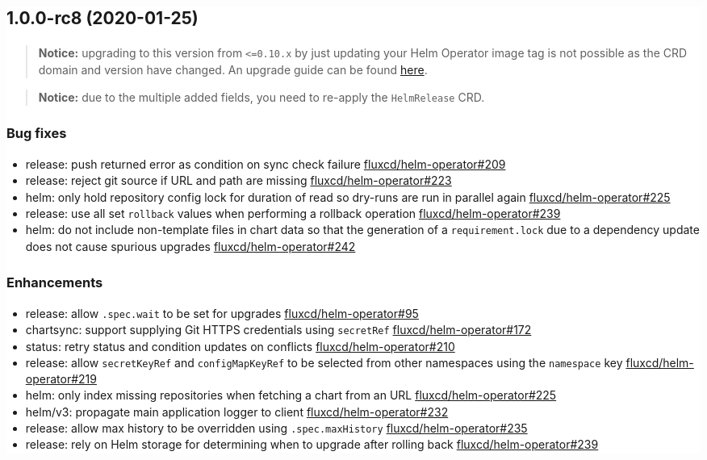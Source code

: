 [#250]: https://github.com/fluxcd/helm-operator/pull/250
[#252]: https://github.com/fluxcd/helm-operator/pull/252
[#253]: https://github.com/fluxcd/helm-operator/pull/253
[#256]: https://github.com/fluxcd/helm-operator/pull/256
[#258]: https://github.com/fluxcd/helm-operator/pull/258
[#260]: https://github.com/fluxcd/helm-operator/pull/260
[#262]: https://github.com/fluxcd/helm-operator/pull/262
[#263]: https://github.com/fluxcd/helm-operator/pull/263
[#267]: https://github.com/fluxcd/helm-operator/pull/267
[#269]: https://github.com/fluxcd/helm-operator/pull/269
[#282]: https://github.com/fluxcd/helm-operator/pull/282
[#289]: https://github.com/fluxcd/helm-operator/pull/289
[#290]: https://github.com/fluxcd/helm-operator/pull/290
[#291]: https://github.com/fluxcd/helm-operator/pull/291
[#292]: https://github.com/fluxcd/helm-operator/pull/292
[#295]: https://github.com/fluxcd/helm-operator/pull/295
[#296]: https://github.com/fluxcd/helm-operator/pull/296

## 1.0.0-rc8 (2020-01-25)

> **Notice:** upgrading to this version from `<=0.10.x` by just
> updating your Helm Operator image tag is not possible as the
> CRD domain and version have changed. An upgrade guide can be
> found [here](docs/how-to/upgrade-to-ga.md).

> **Notice:**  due to the multiple added fields, you need to
> re-apply the `HelmRelease` CRD.

### Bug fixes

 - release: push returned error as condition on sync check
   failure
   [fluxcd/helm-operator#209][#209]
 - release: reject git source if URL and path are missing
   [fluxcd/helm-operator#223][#223]
 - helm: only hold repository config lock for duration of
   read so dry-runs are run in parallel again
   [fluxcd/helm-operator#225][#225]
 - release: use all set `rollback` values when performing
   a rollback operation
   [fluxcd/helm-operator#239][#239]
 - helm: do not include non-template files in chart data
   so that the generation of a `requirement.lock` due to
   a dependency update does not cause spurious upgrades
   [fluxcd/helm-operator#242][#242]

### Enhancements

 - release: allow `.spec.wait` to be set for upgrades
   [fluxcd/helm-operator#95][#95]
 - chartsync: support supplying Git HTTPS credentials
   using `secretRef`
   [fluxcd/helm-operator#172][#172]
 - status: retry status and condition updates on conflicts
   [fluxcd/helm-operator#210][#210]
 - release: allow `secretKeyRef` and `configMapKeyRef` to be
   selected from other namespaces using the `namespace` key
   [fluxcd/helm-operator#219][#219]
 - helm: only index missing repositories when fetching a
   chart from an URL
   [fluxcd/helm-operator#225][#225]
 - helm/v3: propagate main application logger to client
   [fluxcd/helm-operator#232][#232]
 - release: allow max history to be overridden using
   `.spec.maxHistory`
   [fluxcd/helm-operator#235][#235]
 - release: rely on Helm storage for determining when to
   upgrade after rolling back
   [fluxcd/helm-operator#239][#239]


[#618]: https://github.com/fluxcd/helm-operator/pull/618
[fluxcd/helm-operator#616]: https://github.com/fluxcd/helm-operator/pull/616
[fluxcd/helm-operator#611]: https://github.com/fluxcd/helm-operator/pull/611
[fluxcd/helm-operator#610]: https://github.com/fluxcd/helm-operator/pull/610
[fluxcd/helm-operator#605]: https://github.com/fluxcd/helm-operator/pull/605
[fluxcd/helm-operator#604]: https://github.com/fluxcd/helm-operator/pull/604
[#599]: https://github.com/fluxcd/helm-operator/pull/599
[fluxcd/helm-operator#594]: https://github.com/fluxcd/helm-operator/pull/594
[fluxcd/helm-operator#592]: https://github.com/fluxcd/helm-operator/pull/592
[fluxcd/helm-operator#590]: https://github.com/fluxcd/helm-operator/pull/590
[fluxcd/helm-operator#589]: https://github.com/fluxcd/helm-operator/pull/589
[fluxcd/helm-operator#588]: https://github.com/fluxcd/helm-operator/pull/588
[fluxcd/helm-operator#583]: https://github.com/fluxcd/helm-operator/pull/583
[fluxcd/helm-operator#577]: https://github.com/fluxcd/helm-operator/pull/577
[fluxcd/helm-operator#573]: https://github.com/fluxcd/helm-operator/pull/573
[fluxcd/helm-operator#571]: https://github.com/fluxcd/helm-operator/pull/571
[fluxcd/helm-operator#564]: https://github.com/fluxcd/helm-operator/pull/564
[fluxcd/helm-operator#551]: https://github.com/fluxcd/helm-operator/pull/551
[fluxcd/helm-operator#549]: https://github.com/fluxcd/helm-operator/pull/549
[fluxcd/helm-operator#548]: https://github.com/fluxcd/helm-operator/pull/548
[fluxcd/helm-operator#547]: https://github.com/fluxcd/helm-operator/pull/547
[fluxcd/helm-operator#542]: https://github.com/fluxcd/helm-operator/pull/542
[fluxcd/helm-operator#533]: https://github.com/fluxcd/helm-operator/pull/533
[fluxcd/helm-operator#529]: https://github.com/fluxcd/helm-operator/pull/529
[fluxcd/helm-operator#524]: https://github.com/fluxcd/helm-operator/pull/524
[fluxcd/helm-operator#522]: https://github.com/fluxcd/helm-operator/pull/522
[fluxcd/helm-operator#521]: https://github.com/fluxcd/helm-operator/pull/521
[fluxcd/helm-operator#517]: https://github.com/fluxcd/helm-operator/pull/517
[fluxcd/helm-operator#507]: https://github.com/fluxcd/helm-operator/pull/507
[fluxcd/helm-operator#506]: https://github.com/fluxcd/helm-operator/pull/506
[fluxcd/helm-operator#502]: https://github.com/fluxcd/helm-operator/pull/502
[fluxcd/helm-operator#494]: https://github.com/fluxcd/helm-operator/pull/494
[fluxcd/helm-operator#484]: https://github.com/fluxcd/helm-operator/pull/484
[#415]: https://github.com/fluxcd/helm-operator/pull/415
[#429]: https://github.com/fluxcd/helm-operator/pull/429
[#431]: https://github.com/fluxcd/helm-operator/pull/431
[#433]: https://github.com/fluxcd/helm-operator/pull/433
[#437]: https://github.com/fluxcd/helm-operator/pull/437
[#442]: https://github.com/fluxcd/helm-operator/pull/442
[#445]: https://github.com/fluxcd/helm-operator/pull/445
[#455]: https://github.com/fluxcd/helm-operator/pull/455
[#471]: https://github.com/fluxcd/helm-operator/pull/471
[#472]: https://github.com/fluxcd/helm-operator/pull/472
[#478]: https://github.com/fluxcd/helm-operator/pull/478
[#480]: https://github.com/fluxcd/helm-operator/pull/480
[#485]: https://github.com/fluxcd/helm-operator/pull/485
[#486]: https://github.com/fluxcd/helm-operator/pull/486
[#490]: https://github.com/fluxcd/helm-operator/pull/490
[#491]: https://github.com/fluxcd/helm-operator/pull/491
[#492]: https://github.com/fluxcd/helm-operator/pull/492
[#495]: https://github.com/fluxcd/helm-operator/pull/495
[#500]: https://github.com/fluxcd/helm-operator/pull/500
[#297]: https://github.com/fluxcd/helm-operator/pull/297
[#347]: https://github.com/fluxcd/helm-operator/pull/347
[#382]: https://github.com/fluxcd/helm-operator/pull/382
[#384]: https://github.com/fluxcd/helm-operator/pull/384
[#385]: https://github.com/fluxcd/helm-operator/pull/385
[#387]: https://github.com/fluxcd/helm-operator/pull/387
[#386]: https://github.com/fluxcd/helm-operator/pull/386
[#399]: https://github.com/fluxcd/helm-operator/pull/399
[#400]: https://github.com/fluxcd/helm-operator/pull/400
[#403]: https://github.com/fluxcd/helm-operator/pull/403
[#407]: https://github.com/fluxcd/helm-operator/pull/407
[#411]: https://github.com/fluxcd/helm-operator/pull/411
[#421]: https://github.com/fluxcd/helm-operator/pull/421
[#422]: https://github.com/fluxcd/helm-operator/pull/422
[#425]: https://github.com/fluxcd/helm-operator/pull/425
[#372]: https://github.com/fluxcd/helm-operator/pull/372
[#270]: https://github.com/fluxcd/helm-operator/pull/270
[#306]: https://github.com/fluxcd/helm-operator/pull/306
[#321]: https://github.com/fluxcd/helm-operator/pull/321
[#322]: https://github.com/fluxcd/helm-operator/pull/322
[#326]: https://github.com/fluxcd/helm-operator/pull/326
[#330]: https://github.com/fluxcd/helm-operator/pull/330
[#332]: https://github.com/fluxcd/helm-operator/pull/332
[#333]: https://github.com/fluxcd/helm-operator/pull/333
[#334]: https://github.com/fluxcd/helm-operator/pull/334
[#341]: https://github.com/fluxcd/helm-operator/pull/341
[#342]: https://github.com/fluxcd/helm-operator/pull/342
[#343]: https://github.com/fluxcd/helm-operator/pull/343
[#351]: https://github.com/fluxcd/helm-operator/pull/351
[#359]: https://github.com/fluxcd/helm-operator/pull/359
[#360]: https://github.com/fluxcd/helm-operator/pull/360
[#95]: https://github.com/fluxcd/helm-operator/pull/95
[#172]: https://github.com/fluxcd/helm-operator/pull/172
[#207]: https://github.com/fluxcd/helm-operator/pull/207
[#209]: https://github.com/fluxcd/helm-operator/pull/209
[#210]: https://github.com/fluxcd/helm-operator/pull/210
[#214]: https://github.com/fluxcd/helm-operator/pull/214
[#219]: https://github.com/fluxcd/helm-operator/pull/219
[#221]: https://github.com/fluxcd/helm-operator/pull/221
[#223]: https://github.com/fluxcd/helm-operator/pull/223
[#225]: https://github.com/fluxcd/helm-operator/pull/225
[#230]: https://github.com/fluxcd/helm-operator/pull/230
[#232]: https://github.com/fluxcd/helm-operator/pull/232
[#234]: https://github.com/fluxcd/helm-operator/pull/234
[#235]: https://github.com/fluxcd/helm-operator/pull/235
[#239]: https://github.com/fluxcd/helm-operator/pull/239
[#242]: https://github.com/fluxcd/helm-operator/pull/242
[#177]: https://github.com/fluxcd/helm-operator/pull/177
[#190]: https://github.com/fluxcd/helm-operator/pull/190
[#193]: https://github.com/fluxcd/helm-operator/pull/193
[#196]: https://github.com/fluxcd/helm-operator/pull/196
[#171]: https://github.com/fluxcd/helm-operator/pull/171
[#177]: https://github.com/fluxcd/helm-operator/pull/177
[#178]: https://github.com/fluxcd/helm-operator/pull/178
[#180]: https://github.com/fluxcd/helm-operator/pull/180
[#181]: https://github.com/fluxcd/helm-operator/pull/181
[#182]: https://github.com/fluxcd/helm-operator/pull/182
[#185]: https://github.com/fluxcd/helm-operator/pull/185
[#90]: https://github.com/fluxcd/helm-operator/pull/90
[#99]: https://github.com/fluxcd/helm-operator/pull/99
[#104]: https://github.com/fluxcd/helm-operator/pull/104
[#110]: https://github.com/fluxcd/helm-operator/pull/110
[#118]: https://github.com/fluxcd/helm-operator/pull/118
[#141]: https://github.com/fluxcd/helm-operator/pull/141
[#145]: https://github.com/fluxcd/helm-operator/pull/145
[#148]: https://github.com/fluxcd/helm-operator/pull/148
[#150]: https://github.com/fluxcd/helm-operator/pull/150
[#156]: https://github.com/fluxcd/helm-operator/pull/156
[#82]: https://github.com/fluxcd/helm-operator/pull/82
[#83]: https://github.com/fluxcd/helm-operator/pull/83
[#101]: https://github.com/fluxcd/helm-operator/pull/101
[#107]: https://github.com/fluxcd/helm-operator/pull/107
[#73]: https://github.com/fluxcd/helm-operator/pull/73
[#64]: https://github.com/fluxcd/helm-operator/pull/64
[#53]: https://github.com/fluxcd/helm-operator/pull/53
[#61]: https://github.com/fluxcd/helm-operator/pull/61
[#31]: https://github.com/fluxcd/helm-operator/pull/31
[#32]: https://github.com/fluxcd/helm-operator/pull/32
[#44]: https://github.com/fluxcd/helm-operator/pull/44
[#47]: https://github.com/fluxcd/helm-operator/pull/47
[#50]: https://github.com/fluxcd/helm-operator/pull/50
[#52]: https://github.com/fluxcd/helm-operator/pull/52
[#53]: https://github.com/fluxcd/helm-operator/pull/53
[#56]: https://github.com/fluxcd/helm-operator/pull/56
[#58]: https://github.com/fluxcd/helm-operator/pull/58
[#2]: https://github.com/fluxcd/helm-operator/pull/2
[#4]: https://github.com/fluxcd/helm-operator/pull/4
[#6]: https://github.com/fluxcd/helm-operator/pull/6
[#7]: https://github.com/fluxcd/helm-operator/pull/7
[#19]: https://github.com/fluxcd/helm-operator/pull/19
[#20]: https://github.com/fluxcd/helm-operator/pull/20
[#21]: https://github.com/fluxcd/helm-operator/pull/21
[#22]: https://github.com/fluxcd/helm-operator/pull/22
[#23]: https://github.com/fluxcd/helm-operator/pull/23
[#24]: https://github.com/fluxcd/helm-operator/pull/24
[#26]: https://github.com/fluxcd/helm-operator/pull/26
[#2334]: https://github.com/fluxcd/flux/pull/2334
[helm-op-repo]: https://github.com/fluxcd/helm-operator
[#2251]: https://github.com/fluxcd/flux/pull/2251
[#2292]: https://github.com/fluxcd/flux/pull/2292
[#2312]: https://github.com/fluxcd/flux/pull/2312
[#2316]: https://github.com/fluxcd/flux/pull/2316
[#2317]: https://github.com/fluxcd/flux/pull/2317
[helm 0.10.1 crd]: https://github.com/fluxcd/flux/blob/helm-0.10.1/deploy-helm/flux-helm-release-crd.yaml
[#2006]: https://github.com/weaveworks/flux/pull/2006
[#2123]: https://github.com/weaveworks/flux/pull/2123
[#2191]: https://github.com/weaveworks/flux/pull/2191
[#2194]: https://github.com/weaveworks/flux/pull/2194
[#2213]: https://github.com/weaveworks/flux/pull/2213
[#2220]: https://github.com/weaveworks/flux/pull/2220
[helm 0.10.0 crd]: https://github.com/weaveworks/flux/blob/release/helm-0.10.x/deploy-helm/flux-helm-release-crd.yaml
[rollback docs]: docs/helmrelease-guide/rollbacks.md
[fluxcd DockerHub]: https://hub.docker.com/r/weaveworks/helm-operator/
[#2081]: https://github.com/weaveworks/flux/pull/2081
[#2095]: https://github.com/weaveworks/flux/pull/2095
[#2103]: https://github.com/weaveworks/flux/pull/2103
[#2142]: https://github.com/weaveworks/flux/pull/2142
[#2146]: https://github.com/weaveworks/flux/pull/2146
[#2027]: https://github.com/weaveworks/flux/pull/2027
[#1906]: https://github.com/weaveworks/flux/pull/1906
[#1929]: https://github.com/weaveworks/flux/pull/1929
[#1945]: https://github.com/weaveworks/flux/pull/1945
[#1949]: https://github.com/weaveworks/flux/pull/1949
[#1950]: https://github.com/weaveworks/flux/pull/1950
[#1956]: https://github.com/weaveworks/flux/pull/1956
[#1971]: https://github.com/weaveworks/flux/pull/1971
[#2005]: https://github.com/weaveworks/flux/pull/2005
[#2008]: https://github.com/weaveworks/flux/pull/2008
[#1828]: https://github.com/weaveworks/flux/pull/1828
[#1865]: https://github.com/weaveworks/flux/pull/1865
[#1908]: https://github.com/weaveworks/flux/pull/1908
[#1909]: https://github.com/weaveworks/flux/pull/1909
[#1910]: https://github.com/weaveworks/flux/pull/1910